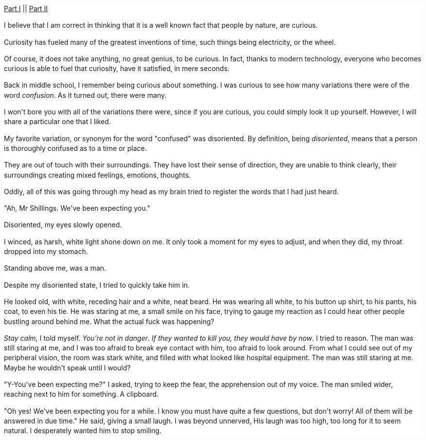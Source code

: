 [Part I](https://www.reddit.com/r/nosleep/comments/nmax25/when_we_turn_18_we_get_the_name_of_our_soulmate/) || [Part II](https://www.reddit.com/r/nosleep/comments/nqtu23/when_we_turn_18_we_get_the_name_of_our_soulmate/)

I believe that I am correct in thinking that it is a well known fact that people by nature, are curious.

Curiosity has fueled many of the greatest inventions of time, such things being electricity, or the wheel.

Of course, it does not take anything, no great genius, to be curious. In fact, thanks to modern technology, everyone who becomes curious is able to fuel that curiosity, have it satisfied, in mere seconds.

Back in middle school, I remember being curious about something. I was curious to see how many variations there were of the word *confusion*. As it turned out, there were many.

I won't bore you with all of the variations there were, since if you are curious, you could simply look it up yourself. However, I will share a particular one that I liked.

My favorite variation, or synonym for the word "confused" was disoriented. By definition, being *disoriented*, means that a person is thoroughly confused as to a time or place.

They are out of touch with their surroundings. They have lost their sense of direction, they are unable to think clearly, their surroundings creating mixed feelings, emotions, thoughts.

Oddly, all of this was going through my head as my brain tried to register the words that I had just heard.

"Ah, Mr Shillings. We've been expecting you."

Disoriented, my eyes slowly opened.

I winced, as harsh, white light shone down on me. It only took a moment for my eyes to adjust, and when they did, my throat dropped into my stomach.

Standing above me, was a man.

Despite my disoriented state, I tried to quickly take him in.

He looked old, with white, receding hair and a white, neat beard. He was wearing all white, to his button up shirt, to his pants, his coat, to even his tie. He was staring at me, a small smile on his face, trying to gauge my reaction as I could hear other people bustling around behind me. What the actual fuck was happening?

*Stay calm,* I told myself. *You’re not in danger*.  *If they wanted to kill you, they would have by now*. I tried to reason. The man was still staring at me, and I was too afraid to break eye contact with him, too afraid to look around. From what I could see out of my peripheral vision, the room was stark white, and filled with what looked like hospital equipment. The man was still staring at me. Maybe he wouldn't speak until I would?

"Y-You've been expecting me?" I asked, trying to keep the fear, the apprehension out of my voice. The man smiled wider, reaching next to him for something. A clipboard.

"Oh yes! We've been expecting you for a while. I know you must have quite a few questions, but don't worry! All of them will be answered in due time." He said, giving a small laugh. I was beyond unnerved, His laugh was too high, too long for it to seem natural. I desperately wanted him to stop smiling.
